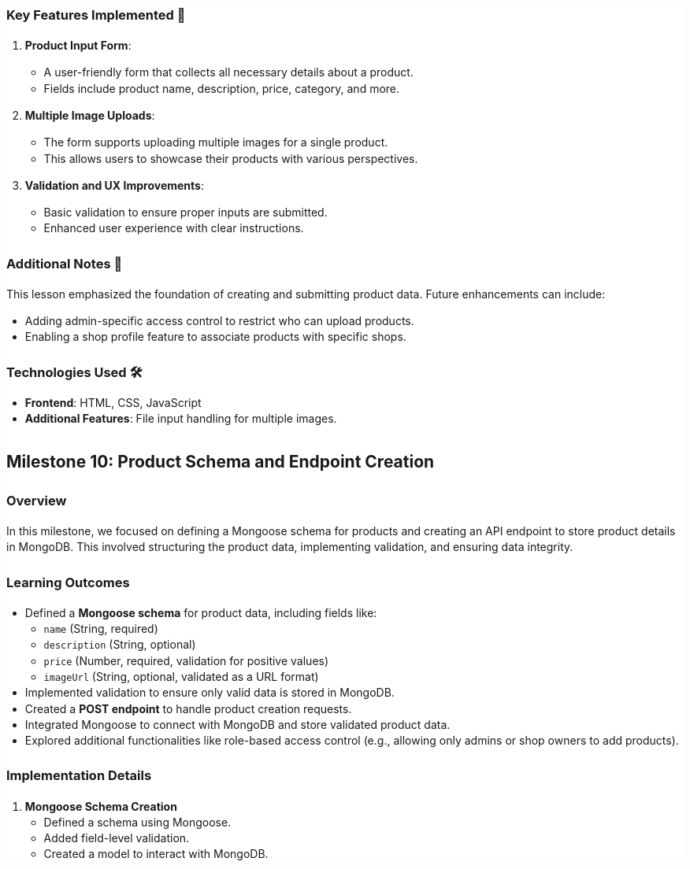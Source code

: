 ### Key Features Implemented 🎯
1. **Product Input Form**: 
   - A user-friendly form that collects all necessary details about a product.
   - Fields include product name, description, price, category, and more.

2. **Multiple Image Uploads**:
   - The form supports uploading multiple images for a single product.
   - This allows users to showcase their products with various perspectives.

3. **Validation and UX Improvements**:
   - Basic validation to ensure proper inputs are submitted.
   - Enhanced user experience with clear instructions.

### Additional Notes 📝
This lesson emphasized the foundation of creating and submitting product data. Future enhancements can include:
- Adding admin-specific access control to restrict who can upload products.
- Enabling a shop profile feature to associate products with specific shops.

### Technologies Used 🛠️
- **Frontend**: HTML, CSS, JavaScript
- **Additional Features**: File input handling for multiple images.




## Milestone 10: Product Schema and Endpoint Creation

### Overview
In this milestone, we focused on defining a Mongoose schema for products and creating an API endpoint to store product details in MongoDB. This involved structuring the product data, implementing validation, and ensuring data integrity.

### Learning Outcomes
- Defined a **Mongoose schema** for product data, including fields like:
  - `name` (String, required)
  - `description` (String, optional)
  - `price` (Number, required, validation for positive values)
  - `imageUrl` (String, optional, validated as a URL format)
- Implemented validation to ensure only valid data is stored in MongoDB.
- Created a **POST endpoint** to handle product creation requests.
- Integrated Mongoose to connect with MongoDB and store validated product data.
- Explored additional functionalities like role-based access control (e.g., allowing only admins or shop owners to add products).

### Implementation Details
1. **Mongoose Schema Creation**
   - Defined a schema using Mongoose.
   - Added field-level validation.
   - Created a model to interact with MongoDB.
